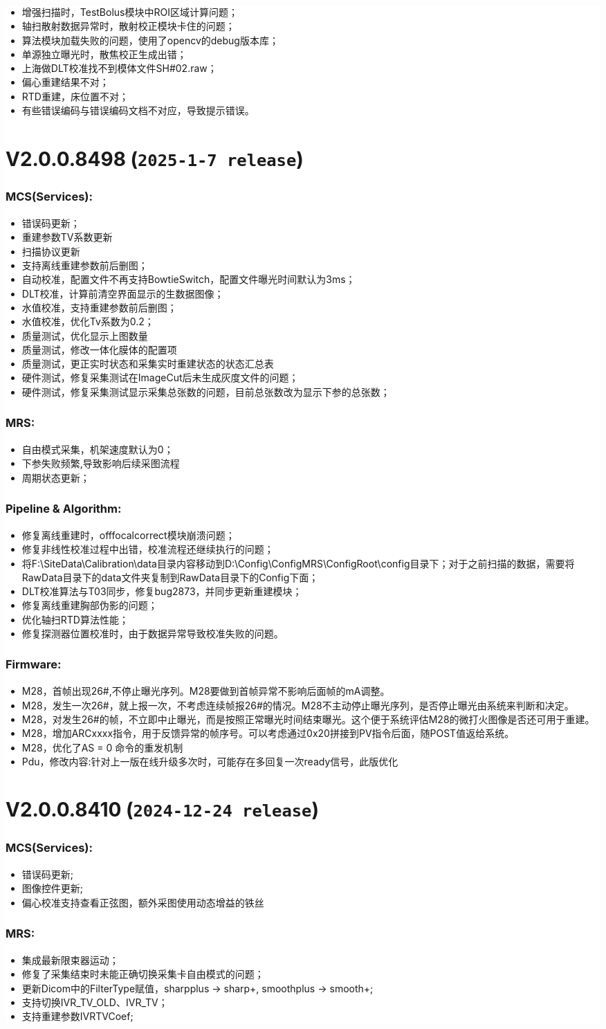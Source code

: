 - 增强扫描时，TestBolus模块中ROI区域计算问题；
 - 轴扫散射数据异常时，散射校正模块卡住的问题；
 - 算法模块加载失败的问题，使用了opencv的debug版本库；
 - 单源独立曝光时，散焦校正生成出错；
 - 上海做DLT校准找不到模体文件SH#02.raw；
 - 偏心重建结果不对；
 - RTD重建，床位置不对；
 - 有些错误编码与错误编码文档不对应，导致提示错误。

# V2.0.0.8498 (`2025-1-7 release`)
### MCS(Services):
 - 错误码更新；
 - 重建参数TV系数更新
 - 扫描协议更新
 - 支持离线重建参数前后删图；
 - 自动校准，配置文件不再支持BowtieSwitch，配置文件曝光时间默认为3ms；
 - DLT校准，计算前清空界面显示的生数据图像；
 - 水值校准，支持重建参数前后删图；
 - 水值校准，优化Tv系数为0.2；
 - 质量测试，优化显示上图数量
 - 质量测试，修改一体化膜体的配置项
 - 质量测试，更正实时状态和采集实时重建状态的状态汇总表
 - 硬件测试，修复采集测试在ImageCut后未生成灰度文件的问题；
 - 硬件测试，修复采集测试显示采集总张数的问题，目前总张数改为显示下参的总张数；
### MRS:
 - 自由模式采集，机架速度默认为0；
 - 下参失败频繁,导致影响后续采图流程
 - 周期状态更新；
### Pipeline & Algorithm:
 - 修复离线重建时，offfocalcorrect模块崩溃问题；
 - 修复非线性校准过程中出错，校准流程还继续执行的问题；
 - 将F:\SiteData\Calibration\data目录内容移动到D:\Config\ConfigMRS\ConfigRoot\config目录下；对于之前扫描的数据，需要将RawData目录下的data文件夹复制到RawData目录下的Config下面；
 - DLT校准算法与T03同步，修复bug2873，并同步更新重建模块；
 - 修复离线重建胸部伪影的问题；
 - 优化轴扫RTD算法性能；
 - 修复探测器位置校准时，由于数据异常导致校准失败的问题。
### Firmware:
 - M28，首帧出现26#,不停止曝光序列。M28要做到首帧异常不影响后面帧的mA调整。
 - M28，发生一次26#，就上报一次，不考虑连续帧报26#的情况。M28不主动停止曝光序列，是否停止曝光由系统来判断和决定。
 - M28，对发生26#的帧，不立即中止曝光，而是按照正常曝光时间结束曝光。这个便于系统评估M28的微打火图像是否还可用于重建。
 - M28，增加ARCxxxx指令，用于反馈异常的帧序号。可以考虑通过0x20拼接到PV指令后面，随POST值返给系统。
 - M28，优化了AS = 0 命令的重发机制
 - Pdu，修改内容:针对上一版在线升级多次时，可能存在多回复一次ready信号，此版优化

# V2.0.0.8410 (`2024-12-24 release`)
### MCS(Services):
 - 错误码更新;
 - 图像控件更新;
 - 偏心校准支持查看正弦图，额外采图使用动态增益的铁丝
### MRS:
 - 集成最新限束器运动；
 - 修复了采集结束时未能正确切换采集卡自由模式的问题；
 - 更新Dicom中的FilterType赋值，sharpplus -> sharp+, smoothplus -> smooth+;
 - 支持切换IVR_TV_OLD、IVR_TV；
 - 支持重建参数IVRTVCoef;